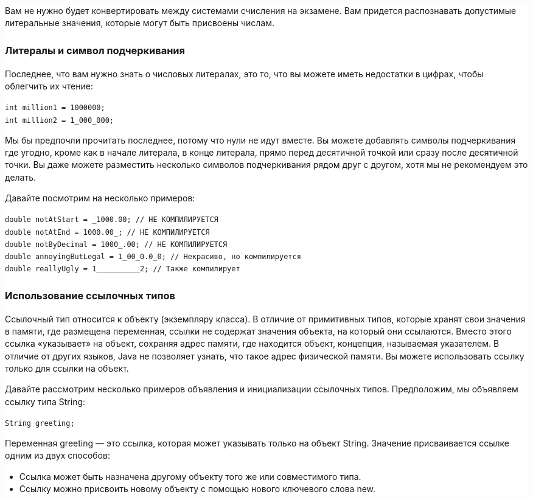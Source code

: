 Вам не нужно будет конвертировать между системами счисления на экзамене. Вам придется распознавать допустимые 
литеральные значения, которые могут быть присвоены числам.

### Литералы и символ подчеркивания

Последнее, что вам нужно знать о числовых литералах, это то, что вы можете иметь недостатки в цифрах, чтобы облегчить 
их чтение:

```
int million1 = 1000000;
int million2 = 1_000_000;
```

Мы бы предпочли прочитать последнее, потому что нули не идут вместе. Вы можете добавлять символы подчеркивания где 
угодно, кроме как в начале литерала, в конце литерала, прямо перед десятичной точкой или сразу после десятичной точки. 
Вы даже можете разместить несколько символов подчеркивания рядом друг с другом, хотя мы не рекомендуем это делать.

Давайте посмотрим на несколько примеров:

```
double notAtStart = _1000.00; // НЕ КОМПИЛИРУЕТСЯ
double notAtEnd = 1000.00_; // НЕ КОМПИЛИРУЕТСЯ
double notByDecimal = 1000_.00; // НЕ КОМПИЛИРУЕТСЯ
double annoyingButLegal = 1_00_0.0_0; // Некрасиво, но компилируется
double reallyUgly = 1__________2; // Также компилирует
```

### Использование ссылочных типов

Ссылочный тип относится к объекту (экземпляру класса). В отличие от примитивных типов, которые хранят свои значения в 
памяти, где размещена переменная, ссылки не содержат значения объекта, на который они ссылаются. Вместо этого ссылка 
«указывает» на объект, сохраняя адрес памяти, где находится объект, концепция, называемая указателем. В отличие от 
других языков, Java не позволяет узнать, что такое адрес физической памяти. Вы можете использовать ссылку только для 
ссылки на объект.

Давайте рассмотрим несколько примеров объявления и инициализации ссылочных типов. Предположим, мы объявляем ссылку типа 
String:

```
String greeting;
```

Переменная greeting — это ссылка, которая может указывать только на объект String. Значение присваивается ссылке 
одним из двух способов:
+ Ссылка может быть назначена другому объекту того же или совместимого типа.
+ Ссылку можно присвоить новому объекту с помощью нового ключевого слова new.
